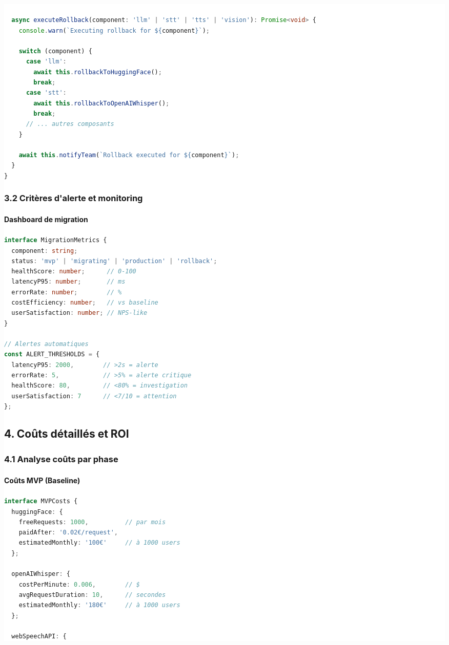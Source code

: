 ```typescript

  async executeRollback(component: 'llm' | 'stt' | 'tts' | 'vision'): Promise<void> {
    console.warn(`Executing rollback for ${component}`);
    
    switch (component) {
      case 'llm':
        await this.rollbackToHuggingFace();
        break;
      case 'stt':
        await this.rollbackToOpenAIWhisper();
        break;
      // ... autres composants
    }
    
    await this.notifyTeam(`Rollback executed for ${component}`);
  }
}
```

### 3.2 Critères d'alerte et monitoring

#### Dashboard de migration
```typescript
interface MigrationMetrics {
  component: string;
  status: 'mvp' | 'migrating' | 'production' | 'rollback';
  healthScore: number;      // 0-100
  latencyP95: number;       // ms
  errorRate: number;        // %
  costEfficiency: number;   // vs baseline
  userSatisfaction: number; // NPS-like
}

// Alertes automatiques
const ALERT_THRESHOLDS = {
  latencyP95: 2000,        // >2s = alerte
  errorRate: 5,            // >5% = alerte critique
  healthScore: 80,         // <80% = investigation
  userSatisfaction: 7      // <7/10 = attention
};
```

## 4. Coûts détaillés et ROI

### 4.1 Analyse coûts par phase

#### Coûts MVP (Baseline)
```typescript
interface MVPCosts {
  huggingFace: {
    freeRequests: 1000,          // par mois
    paidAfter: '0.02€/request',
    estimatedMonthly: '100€'     // à 1000 users
  };
  
  openAIWhisper: {
    costPerMinute: 0.006,        // $
    avgRequestDuration: 10,      // secondes
    estimatedMonthly: '180€'     // à 1000 users
  };
  
  webSpeechAPI: {
```